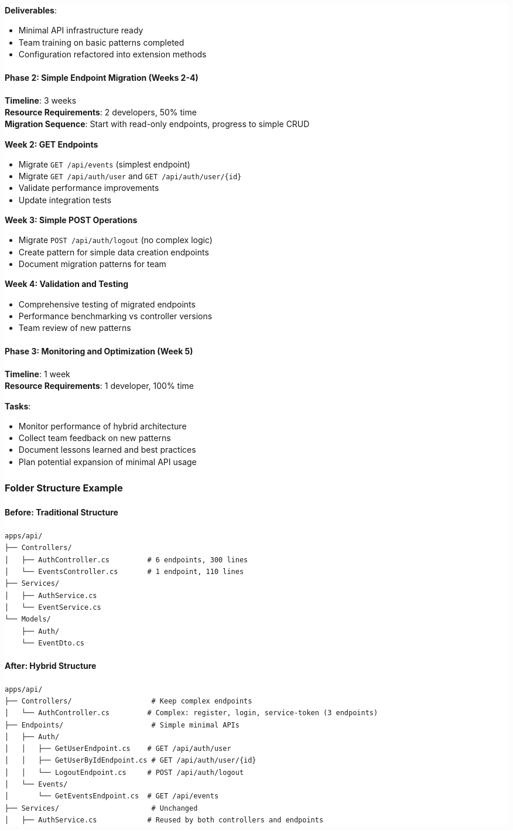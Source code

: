 **Deliverables**:
- Minimal API infrastructure ready
- Team training on basic patterns completed
- Configuration refactored into extension methods

#### **Phase 2: Simple Endpoint Migration** (Weeks 2-4)
**Timeline**: 3 weeks  
**Resource Requirements**: 2 developers, 50% time  
**Migration Sequence**: Start with read-only endpoints, progress to simple CRUD

**Week 2: GET Endpoints**
- Migrate `GET /api/events` (simplest endpoint)
- Migrate `GET /api/auth/user` and `GET /api/auth/user/{id}`
- Validate performance improvements
- Update integration tests

**Week 3: Simple POST Operations**  
- Migrate `POST /api/auth/logout` (no complex logic)
- Create pattern for simple data creation endpoints
- Document migration patterns for team

**Week 4: Validation and Testing**
- Comprehensive testing of migrated endpoints
- Performance benchmarking vs controller versions
- Team review of new patterns

#### **Phase 3: Monitoring and Optimization** (Week 5)
**Timeline**: 1 week  
**Resource Requirements**: 1 developer, 100% time  

**Tasks**:
- Monitor performance of hybrid architecture
- Collect team feedback on new patterns
- Document lessons learned and best practices
- Plan potential expansion of minimal API usage

### Folder Structure Example

#### **Before: Traditional Structure**
```
apps/api/
├── Controllers/
│   ├── AuthController.cs         # 6 endpoints, 300 lines
│   └── EventsController.cs       # 1 endpoint, 110 lines  
├── Services/
│   ├── AuthService.cs
│   └── EventService.cs
└── Models/
    ├── Auth/
    └── EventDto.cs
```

#### **After: Hybrid Structure**
```
apps/api/
├── Controllers/                   # Keep complex endpoints
│   └── AuthController.cs         # Complex: register, login, service-token (3 endpoints)
├── Endpoints/                     # Simple minimal APIs
│   ├── Auth/
│   │   ├── GetUserEndpoint.cs    # GET /api/auth/user
│   │   ├── GetUserByIdEndpoint.cs # GET /api/auth/user/{id}
│   │   └── LogoutEndpoint.cs     # POST /api/auth/logout
│   └── Events/
│       └── GetEventsEndpoint.cs  # GET /api/events
├── Services/                      # Unchanged
│   ├── AuthService.cs            # Reused by both controllers and endpoints
```